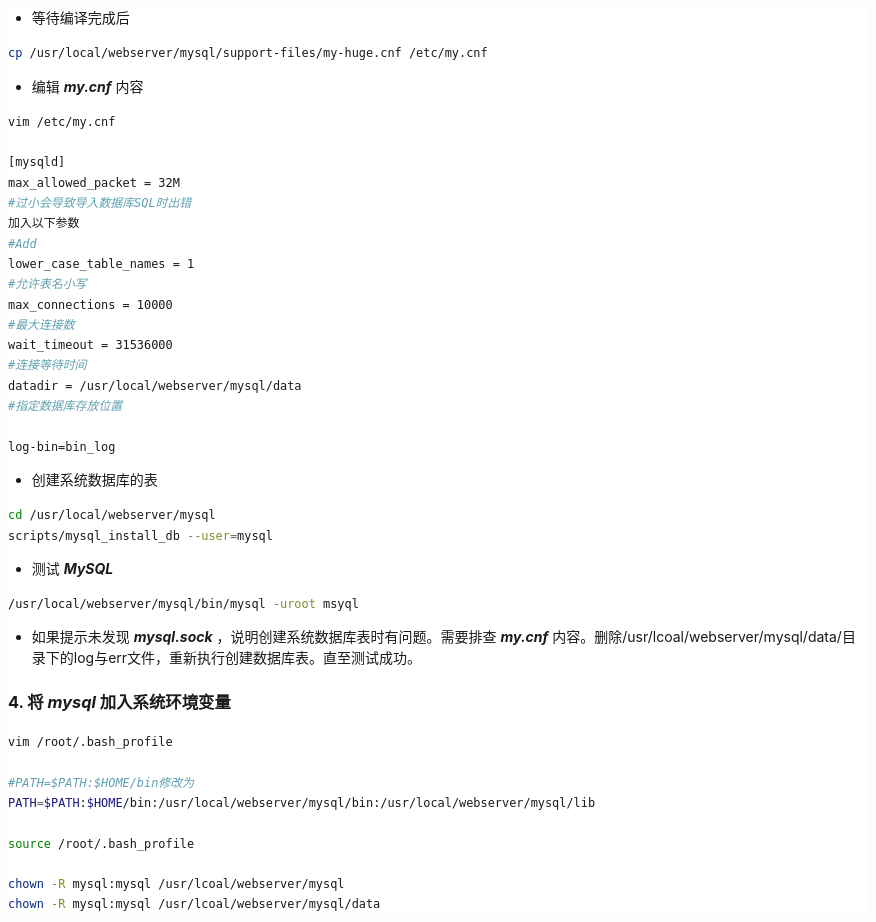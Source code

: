 
* 等待编译完成后

```Bash
cp /usr/local/webserver/mysql/support-files/my-huge.cnf /etc/my.cnf
```

* 编辑 ***my.cnf*** 内容

```Bash
vim /etc/my.cnf

[mysqld]
max_allowed_packet = 32M 
#过小会导致导入数据库SQL时出错
加入以下参数
#Add
lower_case_table_names = 1
#允许表名小写
max_connections = 10000
#最大连接数
wait_timeout = 31536000
#连接等待时间
datadir = /usr/local/webserver/mysql/data
#指定数据库存放位置

log-bin=bin_log

```

* 创建系统数据库的表

```Bash
cd /usr/local/webserver/mysql
scripts/mysql_install_db --user=mysql
```

* 测试 ***MySQL***

```Bash
/usr/local/webserver/mysql/bin/mysql -uroot msyql
```

* 如果提示未发现 ***mysql.sock*** ，说明创建系统数据库表时有问题。需要排查 ***my.cnf*** 内容。删除/usr/lcoal/webserver/mysql/data/目录下的log与err文件，重新执行创建数据库表。直至测试成功。

### 4. 将 ***mysql*** 加入系统环境变量

```Bash
vim /root/.bash_profile

#PATH=$PATH:$HOME/bin修改为
PATH=$PATH:$HOME/bin:/usr/local/webserver/mysql/bin:/usr/local/webserver/mysql/lib

source /root/.bash_profile

chown -R mysql:mysql /usr/lcoal/webserver/mysql
chown -R mysql:mysql /usr/lcoal/webserver/mysql/data
```
